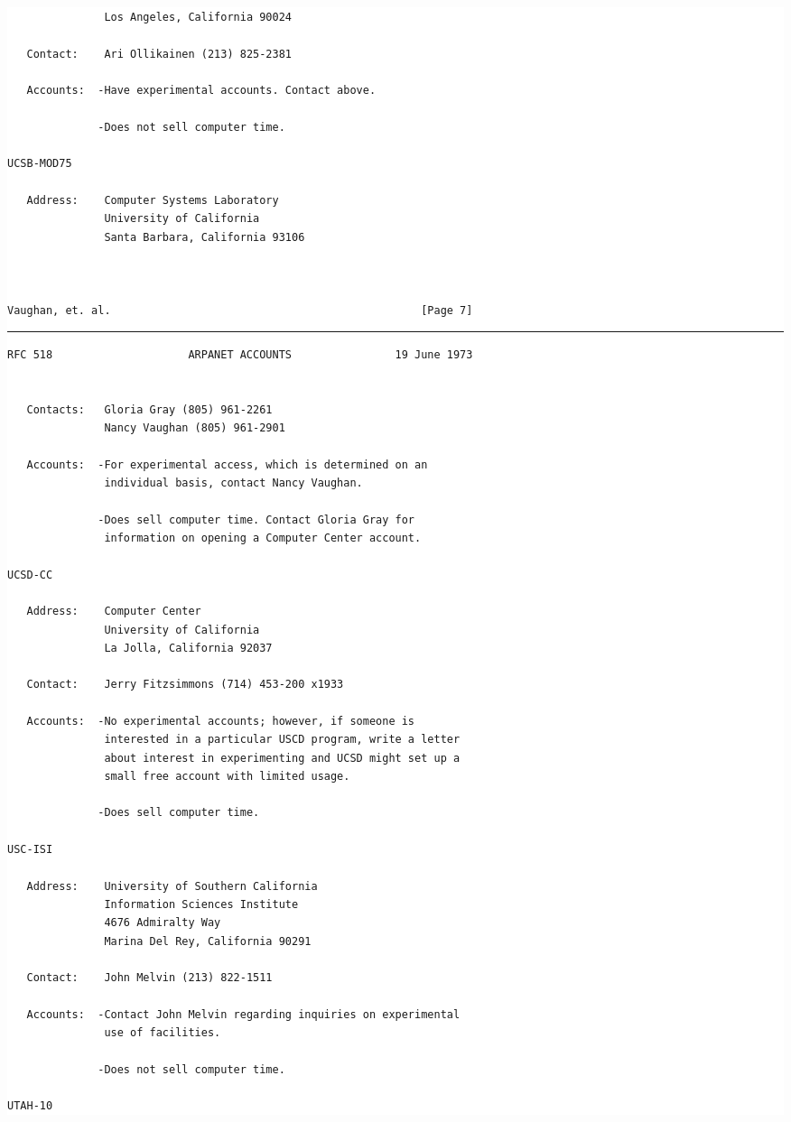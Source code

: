``` newpage
               Los Angeles, California 90024

   Contact:    Ari Ollikainen (213) 825-2381

   Accounts:  -Have experimental accounts. Contact above.

              -Does not sell computer time.

UCSB-MOD75

   Address:    Computer Systems Laboratory
               University of California
               Santa Barbara, California 93106



Vaughan, et. al.                                                [Page 7]
```

------------------------------------------------------------------------

``` newpage
RFC 518                     ARPANET ACCOUNTS                19 June 1973


   Contacts:   Gloria Gray (805) 961-2261
               Nancy Vaughan (805) 961-2901

   Accounts:  -For experimental access, which is determined on an
               individual basis, contact Nancy Vaughan.

              -Does sell computer time. Contact Gloria Gray for
               information on opening a Computer Center account.

UCSD-CC

   Address:    Computer Center
               University of California
               La Jolla, California 92037

   Contact:    Jerry Fitzsimmons (714) 453-200 x1933

   Accounts:  -No experimental accounts; however, if someone is
               interested in a particular USCD program, write a letter
               about interest in experimenting and UCSD might set up a
               small free account with limited usage.

              -Does sell computer time.

USC-ISI

   Address:    University of Southern California
               Information Sciences Institute
               4676 Admiralty Way
               Marina Del Rey, California 90291

   Contact:    John Melvin (213) 822-1511

   Accounts:  -Contact John Melvin regarding inquiries on experimental
               use of facilities.

              -Does not sell computer time.

UTAH-10
```